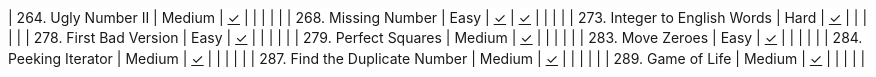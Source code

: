 | 264. Ugly Number II                                                                 | Medium     |                                         [✓](./solutions/Java/%5B0264_Medium%5D%20Ugly%20Number%20II)                                          |                                                                                                               |                                                                                                                   |                                                                 |                                                                                 |
| 268. Missing Number                                                                 | Easy       |                                           [✓](./solutions/Java/%5B0268_Easy%5D%20Missing%20Number)                                            |                        [✓](./solutions/TypeScript/%5B0268_Easy%5D%20Missing%20Number)                         |                                                                                                                   |                                                                 |                                                                                 |
| 273. Integer to English Words                                                       | Hard       |                                    [✓](./solutions/Java/%5B0273_Hard%5D%20Integer%20to%20English%20Words)                                     |                                                                                                               |                                                                                                                   |                                                                 |                                                                                 |
| 278. First Bad Version                                                              | Easy       |                                         [✓](./solutions/Java/%5B0278_Easy%5D%20First%20Bad%20Version)                                         |                                                                                                               |                                                                                                                   |                                                                 |                                                                                 |
| 279. Perfect Squares                                                                | Medium     |                                          [✓](./solutions/Java/%5B0279_Medium%5D%20Perfect%20Squares)                                          |                                                                                                               |                                                                                                                   |                                                                 |                                                                                 |
| 283. Move Zeroes                                                                    | Easy       |                                             [✓](./solutions/Java/%5B0283_Easy%5D%20Move%20Zeroes)                                             |                                                                                                               |                                                                                                                   |                                                                 |                                                                                 |
| 284. Peeking Iterator                                                               | Medium     |                                         [✓](./solutions/Java/%5B0284_Medium%5D%20Peeking%20Iterator)                                          |                                                                                                               |                                                                                                                   |                                                                 |                                                                                 |
| 287. Find the Duplicate Number                                                      | Medium     |                                   [✓](./solutions/Java/%5B0287_Medium%5D%20Find%20the%20Duplicate%20Number)                                   |                                                                                                               |                                                                                                                   |                                                                 |                                                                                 |
| 289. Game of Life                                                                   | Medium     |                                          [✓](./solutions/Java/%5B0289_Medium%5D%20Game%20of%20Life)                                           |                                                                                                               |                                                                                                                   |                                                                 |                                                                                 |